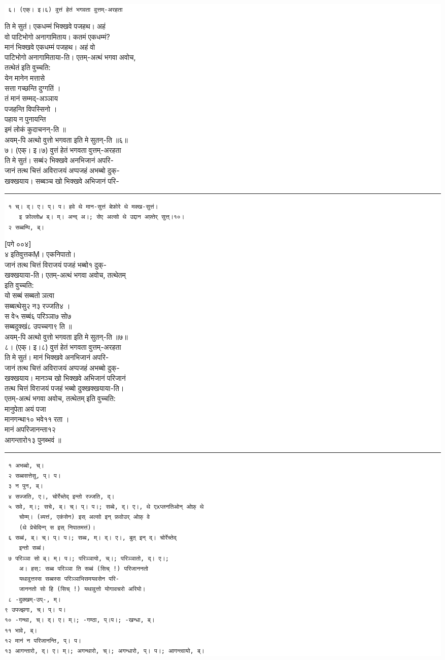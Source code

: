      ६। (एक्। इ।६) वुत्तं हेतं भगवता वुत्तम्-अरहता  
ति मे सुतं। एकधम्मं भिक्खवे पजहथ। अहं  
वो पाटिभोगो अनागामिताय। कतमं एकधम्मं?  
मानं भिक्खवे एकधम्मं पजहथ। अहं वो  
पाटिभोगो अनागामिताया-ति। एतम्-अत्थं भगवा अवोच,  
तत्थेतं इति वुच्चति:  
                 येन मानेन मत्तासे  
                 सत्ता गच्छन्ति दुग्गतिं ।  
                 तं मानं सम्मद्-अञ्ञाय  
                 पजहन्ति विपस्सिनो ।  
                 पहाय न पुनायन्ति  
                 इमं लोकं कुदाचनन्-ति ॥  
     अयम्-पि अत्थो वुत्तो भगवता इति मे सुतन्-ति ॥६॥  
     ७। (एक्। इ।७) वुत्तं हेतं भगवता वुत्तम्-अरहता  
ति मे सुतं। सब्बं२ भिक्खवे अनभिजानं अपरि-  
जानं तत्थ चित्तं अविराजयं अप्पजहं अभब्बो दुक्-  
खक्खयाय। सब्बञ्च खो भिक्खवे अभिजानं परि-  
    
--------------------------------------------------------------------------  
     १ च्। द्। ए। प्। प। हवे थे मान-सुत्तं बेफ़ोरे थे मक्ख-सुत्तं।  
        इ फ़ोल्लोw ब्। म्। अन्द् अ।; सेए अल्सो थे उद्दान अफ़्तेर् सुत्त्।१०।  
     २ सब्बम्पि, ब्।  
    
[पगे ००४]  
४ इतिवुत्तकṂ। एकनिपातो।  
जानं तत्थ चित्तं विराजयं पजहं भब्बो१ दुक्-  
खक्खयाया-ति। एतम्-अत्थं भगवा अवोच, तत्थेतम्  
इति वुच्चति:  
                 यो सब्बं सब्बतो ञत्वा  
                 सब्बत्थेसु२ न३ रज्जति४ ।  
                 स वे५ सब्बं६ परिञ्ञा७ सो७  
                 सब्बदुक्खं८ उपच्चगा९ ति ॥  
     अयम्-पि अत्थो वुत्तो भगवता इति मे सुतन्-ति ॥७॥  
     ८। (एक्। इ।८) वुत्तं हेतं भगवता वुत्तम्-अरहता  
ति मे सुतं। मानं भिक्खवे अनभिजानं अपरि-  
जानं तत्थ चित्तं अविराजयं अप्पजहं अभब्बो दुक्-  
खक्खयाय। मानञ्च खो भिक्खवे अभिजानं परिजानं  
तत्थ चित्तं विराजयं पजहं भब्बो दुक्खक्खयाया-ति।  
एतम्-अत्थं भगवा अवोच, तत्थेतम् इति वुच्चति:  
                 मानुपेता अयं पजा  
                 मानगन्था१० भवे११ रता ।  
                 मानं अपरिजानन्ता१२  
                 आगन्तारो१३ पुनब्भवं ॥  
    
--------------------------------------------------------------------------  
     १ अभब्बो, च्।  
     २ सब्बसत्तेसु, प्। प।  
     ३ न पुन, ब्।  
     ४ सज्जति, ए।, चोर्रेच्तेद् इन्तो रज्जति, द्।  
     ५ सवे, म्।; सचे, ब्। च्। प्। प।; सब्बे, द्। ए।, थे एxप्लनतिओन् ओफ़् थे  
        चोम्म्। (ब्यत्तं, एकंसेन) इस् अल्सो इन् फ़वोउर् ओफ़् वे  
        (थे प्रेचेदिन्ग् स इस् निपातमत्तं)।  
     ६ सब्बं, ब्। च्। प्। प।; सब्ब, म्। द्। ए।, बुत् इन् द्। चोर्रेच्तेद्  
        इन्तो सब्बं।  
     ७ परिञ्ञा सो ब्। म्। प।; परिञ्ञायो, च्।; परिञ्ञातो, द्। ए।;  
        अ। हस्: सब्ब परिञ्ञा ति सब्बं (सिच् !) परिजाननतो  
        यथावुत्तस्स सब्बस्स परिञ्ञाभिसमयवसेन परि-  
        जाननतो सो हि (सिच् !) यथावुत्तो योगावचरो अरियो।  
     ८ -दुक्खम्-उप्-, म्।  
    ९ उपज्झगा, च्। प्। प।  
    १० -गन्था, च्। द्। ए। म्।; -गण्ठा, प्।प।; -खन्धा, ब्।  
    ११ भावे, ब्।  
    १२ मानं न परिजानन्ति, प्। प।  
    १३ आगन्तारो, द्। ए। म्।; अगन्थारो, च्।; अगन्धारो, प्। प।; आगन्त्वायो, ब्।  
    